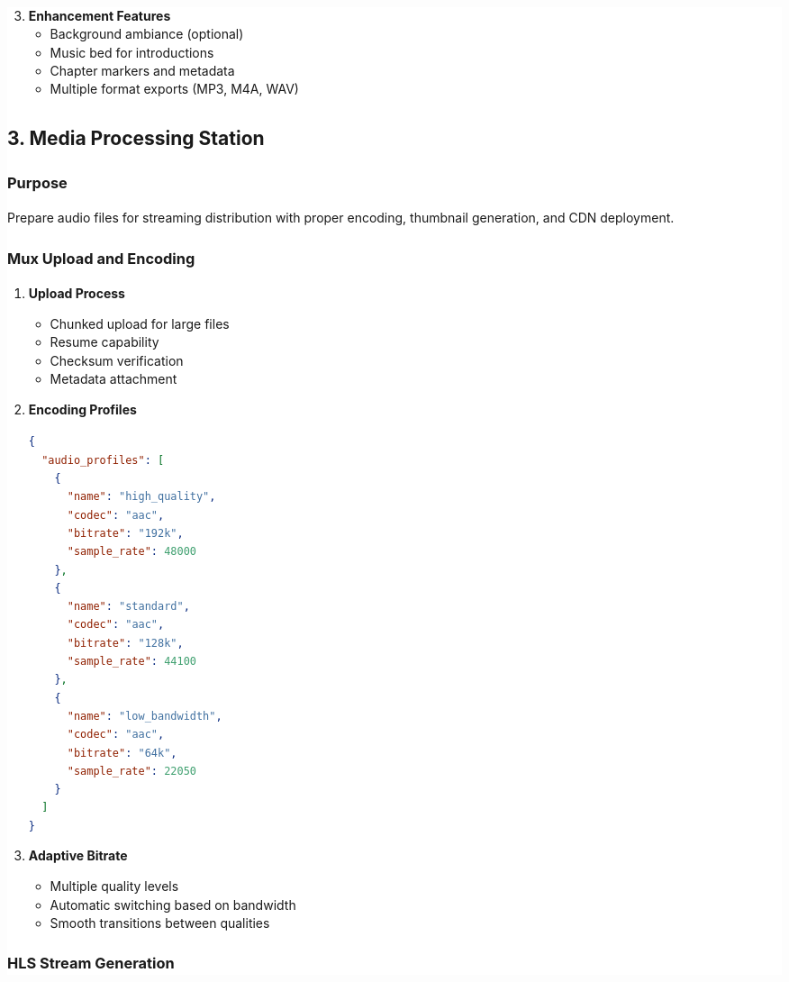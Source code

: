 3. **Enhancement Features**
   - Background ambiance (optional)
   - Music bed for introductions
   - Chapter markers and metadata
   - Multiple format exports (MP3, M4A, WAV)

## 3. Media Processing Station

### Purpose
Prepare audio files for streaming distribution with proper encoding, thumbnail generation, and CDN deployment.

### Mux Upload and Encoding

1. **Upload Process**
   - Chunked upload for large files
   - Resume capability
   - Checksum verification
   - Metadata attachment

2. **Encoding Profiles**
   ```json
   {
     "audio_profiles": [
       {
         "name": "high_quality",
         "codec": "aac",
         "bitrate": "192k",
         "sample_rate": 48000
       },
       {
         "name": "standard",
         "codec": "aac",
         "bitrate": "128k",
         "sample_rate": 44100
       },
       {
         "name": "low_bandwidth",
         "codec": "aac",
         "bitrate": "64k",
         "sample_rate": 22050
       }
     ]
   }
   ```

3. **Adaptive Bitrate**
   - Multiple quality levels
   - Automatic switching based on bandwidth
   - Smooth transitions between qualities

### HLS Stream Generation

